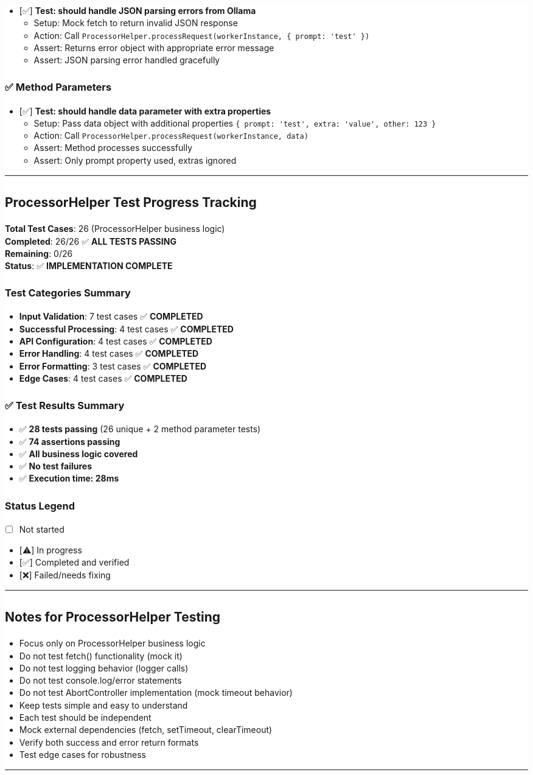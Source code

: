 - [✅] **Test: should handle JSON parsing errors from Ollama**
  - Setup: Mock fetch to return invalid JSON response
  - Action: Call `ProcessorHelper.processRequest(workerInstance, { prompt: 'test' })`
  - Assert: Returns error object with appropriate error message
  - Assert: JSON parsing error handled gracefully

### ✅ **Method Parameters**

- [✅] **Test: should handle data parameter with extra properties**
  - Setup: Pass data object with additional properties `{ prompt: 'test', extra: 'value', other: 123 }`
  - Action: Call `ProcessorHelper.processRequest(workerInstance, data)`
  - Assert: Method processes successfully
  - Assert: Only prompt property used, extras ignored

---

## ProcessorHelper Test Progress Tracking

**Total Test Cases**: 26 (ProcessorHelper business logic)  
**Completed**: 26/26 ✅ **ALL TESTS PASSING**  
**Remaining**: 0/26  
**Status**: ✅ **IMPLEMENTATION COMPLETE**

### Test Categories Summary
- **Input Validation**: 7 test cases ✅ **COMPLETED**
- **Successful Processing**: 4 test cases ✅ **COMPLETED**
- **API Configuration**: 4 test cases ✅ **COMPLETED**  
- **Error Handling**: 4 test cases ✅ **COMPLETED**
- **Error Formatting**: 3 test cases ✅ **COMPLETED**
- **Edge Cases**: 4 test cases ✅ **COMPLETED**

### ✅ **Test Results Summary**
- ✅ **28 tests passing** (26 unique + 2 method parameter tests)
- ✅ **74 assertions passing**  
- ✅ **All business logic covered**
- ✅ **No test failures**
- ✅ **Execution time: 28ms**

### Status Legend
- [ ] Not started
- [⚠️] In progress  
- [✅] Completed and verified
- [❌] Failed/needs fixing

---

## Notes for ProcessorHelper Testing

- Focus only on ProcessorHelper business logic
- Do not test fetch() functionality (mock it)
- Do not test logging behavior (logger calls)
- Do not test console.log/error statements
- Do not test AbortController implementation (mock timeout behavior)
- Keep tests simple and easy to understand
- Each test should be independent
- Mock external dependencies (fetch, setTimeout, clearTimeout)
- Verify both success and error return formats
- Test edge cases for robustness

---
